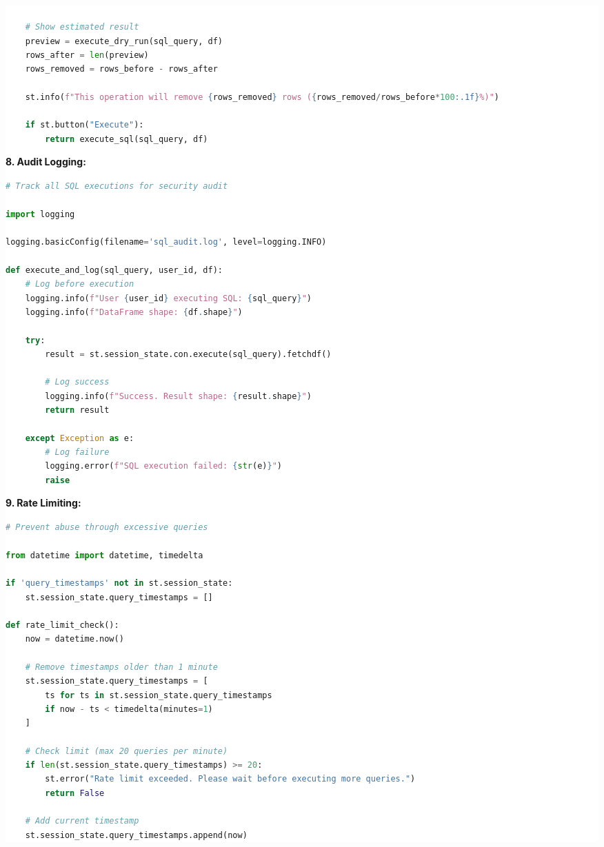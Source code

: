 ```python
    
    # Show estimated result
    preview = execute_dry_run(sql_query, df)
    rows_after = len(preview)
    rows_removed = rows_before - rows_after
    
    st.info(f"This operation will remove {rows_removed} rows ({rows_removed/rows_before*100:.1f}%)")
    
    if st.button("Execute"):
        return execute_sql(sql_query, df)
```

**8. Audit Logging:**
```python
# Track all SQL executions for security audit

import logging

logging.basicConfig(filename='sql_audit.log', level=logging.INFO)

def execute_and_log(sql_query, user_id, df):
    # Log before execution
    logging.info(f"User {user_id} executing SQL: {sql_query}")
    logging.info(f"DataFrame shape: {df.shape}")
    
    try:
        result = st.session_state.con.execute(sql_query).fetchdf()
        
        # Log success
        logging.info(f"Success. Result shape: {result.shape}")
        return result
        
    except Exception as e:
        # Log failure
        logging.error(f"SQL execution failed: {str(e)}")
        raise
```

**9. Rate Limiting:**
```python
# Prevent abuse through excessive queries

from datetime import datetime, timedelta

if 'query_timestamps' not in st.session_state:
    st.session_state.query_timestamps = []

def rate_limit_check():
    now = datetime.now()
    
    # Remove timestamps older than 1 minute
    st.session_state.query_timestamps = [
        ts for ts in st.session_state.query_timestamps
        if now - ts < timedelta(minutes=1)
    ]
    
    # Check limit (max 20 queries per minute)
    if len(st.session_state.query_timestamps) >= 20:
        st.error("Rate limit exceeded. Please wait before executing more queries.")
        return False
    
    # Add current timestamp
    st.session_state.query_timestamps.append(now)
```